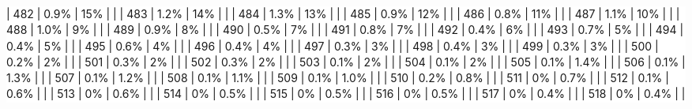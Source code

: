 | 482 | 0.9% | 15% |  |
| 483 | 1.2% | 14% |  |
| 484 | 1.3% | 13% |  |
| 485 | 0.9% | 12% |  |
| 486 | 0.8% | 11% |  |
| 487 | 1.1% | 10% |  |
| 488 | 1.0% | 9% |  |
| 489 | 0.9% | 8% |  |
| 490 | 0.5% | 7% |  |
| 491 | 0.8% | 7% |  |
| 492 | 0.4% | 6% |  |
| 493 | 0.7% | 5% |  |
| 494 | 0.4% | 5% |  |
| 495 | 0.6% | 4% |  |
| 496 | 0.4% | 4% |  |
| 497 | 0.3% | 3% |  |
| 498 | 0.4% | 3% |  |
| 499 | 0.3% | 3% |  |
| 500 | 0.2% | 2% |  |
| 501 | 0.3% | 2% |  |
| 502 | 0.3% | 2% |  |
| 503 | 0.1% | 2% |  |
| 504 | 0.1% | 2% |  |
| 505 | 0.1% | 1.4% |  |
| 506 | 0.1% | 1.3% |  |
| 507 | 0.1% | 1.2% |  |
| 508 | 0.1% | 1.1% |  |
| 509 | 0.1% | 1.0% |  |
| 510 | 0.2% | 0.8% |  |
| 511 | 0% | 0.7% |  |
| 512 | 0.1% | 0.6% |  |
| 513 | 0% | 0.6% |  |
| 514 | 0% | 0.5% |  |
| 515 | 0% | 0.5% |  |
| 516 | 0% | 0.5% |  |
| 517 | 0% | 0.4% |  |
| 518 | 0% | 0.4% |  |